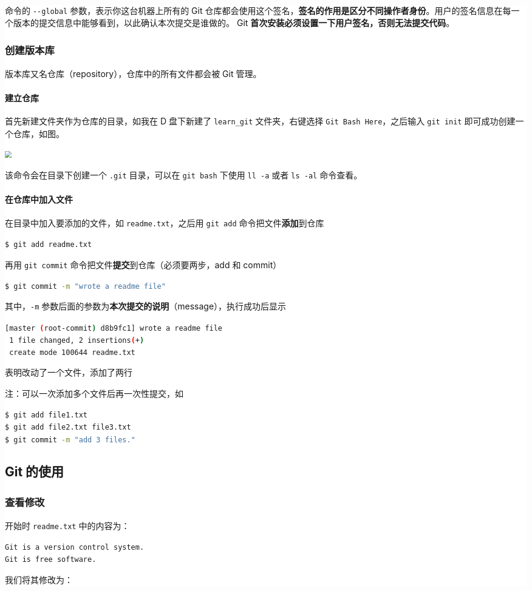 命令的 `--global` 参数，表示你这台机器上所有的 Git 仓库都会使用这个签名，**签名的作用是区分不同操作者身份**。用户的签名信息在每一个版本的提交信息中能够看到，以此确认本次提交是谁做的。 Git **首次安装必须设置一下用户签名，否则无法提交代码**。

### 创建版本库

版本库又名仓库（repository），仓库中的所有文件都会被 Git 管理。

#### 建立仓库

首先新建文件夹作为仓库的目录，如我在 D 盘下新建了 `learn_git` 文件夹，右键选择 `Git Bash Here`，之后输入 `git init` 即可成功创建一个仓库，如图。

<img src="1.png" style="zoom: 67%;" />

该命令会在目录下创建一个 `.git` 目录，可以在 `git bash` 下使用 `ll -a` 或者 `ls -al` 命令查看。

#### 在仓库中加入文件

在目录中加入要添加的文件，如 `readme.txt`，之后用 `git add` 命令把文件**添加**到仓库

```bash
$ git add readme.txt
```

再用 `git commit` 命令把文件**提交**到仓库（必须要两步，add 和 commit）

```bash
$ git commit -m "wrote a readme file"
```

其中，`-m` 参数后面的参数为**本次提交的说明**（message），执行成功后显示

```bash
[master (root-commit) d8b9fc1] wrote a readme file
 1 file changed, 2 insertions(+)
 create mode 100644 readme.txt
```

表明改动了一个文件，添加了两行

注：可以一次添加多个文件后再一次性提交，如

```bash
$ git add file1.txt
$ git add file2.txt file3.txt
$ git commit -m "add 3 files."
```

## Git 的使用

### 查看修改

开始时 `readme.txt` 中的内容为：

```
Git is a version control system.
Git is free software.
```

我们将其修改为：
